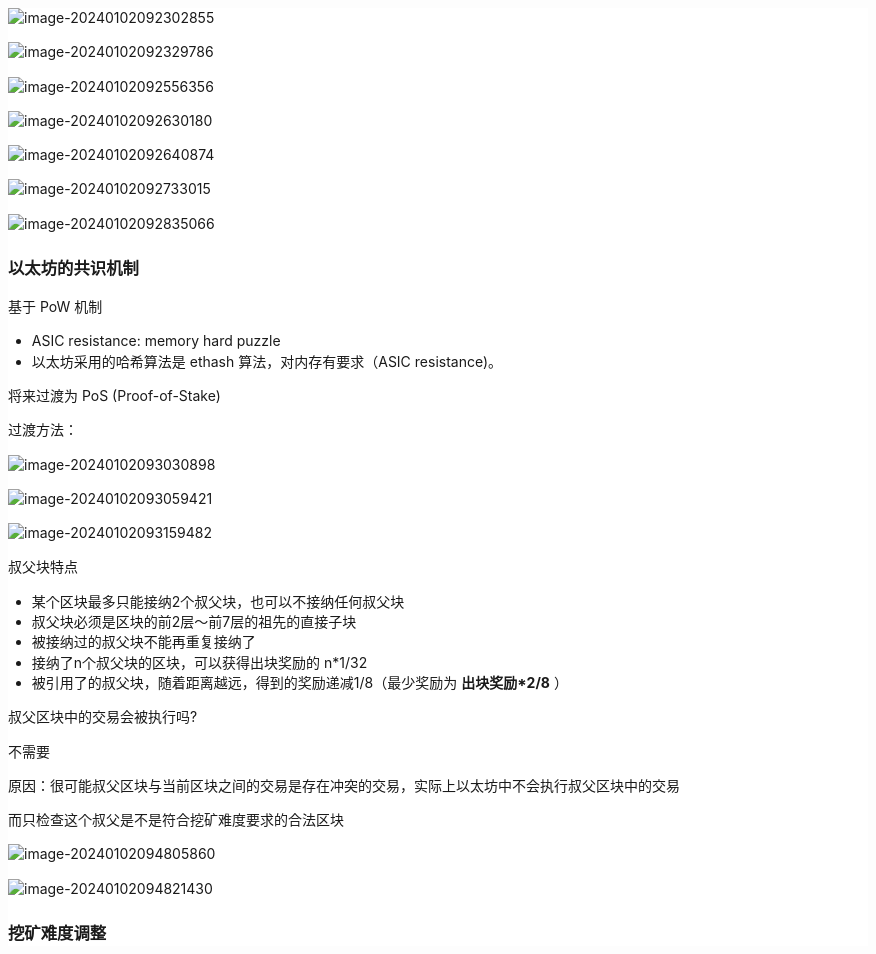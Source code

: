 ![image-20240102092302855](blockChain.assets/image-20240102092302855.png)

![image-20240102092329786](blockChain.assets/image-20240102092329786.png)

![image-20240102092556356](blockChain.assets/image-20240102092556356.png)

![image-20240102092630180](blockChain.assets/image-20240102092630180.png)

![image-20240102092640874](blockChain.assets/image-20240102092640874.png)

![image-20240102092733015](blockChain.assets/image-20240102092733015.png)

![image-20240102092835066](blockChain.assets/image-20240102092835066.png)

### 以太坊的共识机制

基于 PoW 机制

- ASIC resistance: memory hard puzzle
- 以太坊采用的哈希算法是 ethash 算法，对内存有要求（ASIC resistance)。

将来过渡为 PoS (Proof-of-Stake)

过渡方法：

![image-20240102093030898](blockChain.assets/image-20240102093030898.png)

![image-20240102093059421](blockChain.assets/image-20240102093059421.png)

![image-20240102093159482](blockChain.assets/image-20240102093159482.png)

叔父块特点  

- 某个区块最多只能接纳2个叔父块，也可以不接纳任何叔父块
- 叔父块必须是区块的前2层～前7层的祖先的直接子块
- 被接纳过的叔父块不能再重复接纳了
- 接纳了n个叔父块的区块，可以获得出块奖励的 n*1/32 
- 被引用了的叔父块，随着距离越远，得到的奖励递减1/8（最少奖励为 **出块奖励*2/8** ）

叔父区块中的交易会被执行吗?

不需要

原因：很可能叔父区块与当前区块之间的交易是存在冲突的交易，实际上以太坊中不会执行叔父区块中的交易

而只检查这个叔父是不是符合挖矿难度要求的合法区块

![image-20240102094805860](blockChain.assets/image-20240102094805860.png)

![image-20240102094821430](blockChain.assets/image-20240102094821430.png)



### 挖矿难度调整
